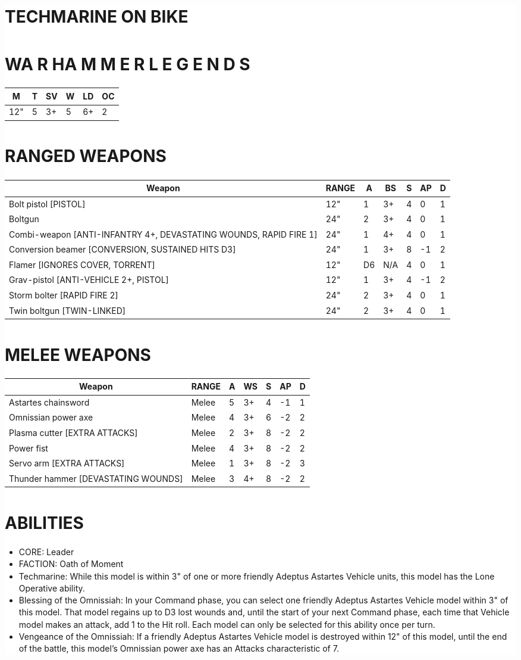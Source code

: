 # TECHMARINE ON BIKE

# WA R HA M M E R  L E G E N D S

|M|T|SV|W|LD|OC|
|---|---|---|---|---|---|
|12"|5|3+|5|6+|2|

# RANGED WEAPONS

|Weapon|RANGE|A|BS|S|AP|D|
|---|---|---|---|---|---|---|
|Bolt pistol [PISTOL]|12"|1|3+|4|0|1|
|Boltgun|24"|2|3+|4|0|1|
|Combi-weapon [ANTI-INFANTRY 4+, DEVASTATING WOUNDS, RAPID FIRE 1]|24"|1|4+|4|0|1|
|Conversion beamer [CONVERSION, SUSTAINED HITS D3]|24"|1|3+|8|-1|2|
|Flamer [IGNORES COVER, TORRENT]|12"|D6|N/A|4|0|1|
|Grav-pistol [ANTI-VEHICLE 2+, PISTOL]|12"|1|3+|4|-1|2|
|Storm bolter [RAPID FIRE 2]|24"|2|3+|4|0|1|
|Twin boltgun [TWIN-LINKED]|24"|2|3+|4|0|1|

# MELEE WEAPONS

|Weapon|RANGE|A|WS|S|AP|D|
|---|---|---|---|---|---|---|
|Astartes chainsword|Melee|5|3+|4|-1|1|
|Omnissian power axe|Melee|4|3+|6|-2|2|
|Plasma cutter [EXTRA ATTACKS]|Melee|2|3+|8|-2|2|
|Power fist|Melee|4|3+|8|-2|2|
|Servo arm [EXTRA ATTACKS]|Melee|1|3+|8|-2|3|
|Thunder hammer [DEVASTATING WOUNDS]|Melee|3|4+|8|-2|2|

# ABILITIES

- CORE: Leader
- FACTION: Oath of Moment
- Techmarine: While this model is within 3" of one or more friendly Adeptus Astartes Vehicle units, this model has the Lone Operative ability.
- Blessing of the Omnissiah: In your Command phase, you can select one friendly Adeptus Astartes Vehicle model within 3" of this model. That model regains up to D3 lost wounds and, until the start of your next Command phase, each time that Vehicle model makes an attack, add 1 to the Hit roll. Each model can only be selected for this ability once per turn.
- Vengeance of the Omnissiah: If a friendly Adeptus Astartes Vehicle model is destroyed within 12" of this model, until the end of the battle, this model’s Omnissian power axe has an Attacks characteristic of 7.

